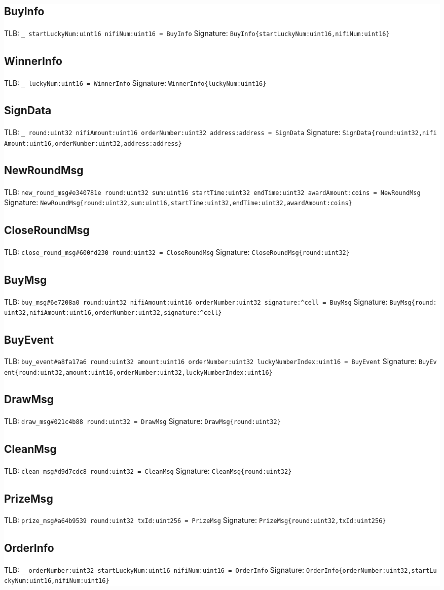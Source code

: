 ## BuyInfo
TLB: `_ startLuckyNum:uint16 nifiNum:uint16 = BuyInfo`
Signature: `BuyInfo{startLuckyNum:uint16,nifiNum:uint16}`

## WinnerInfo
TLB: `_ luckyNum:uint16 = WinnerInfo`
Signature: `WinnerInfo{luckyNum:uint16}`

## SignData
TLB: `_ round:uint32 nifiAmount:uint16 orderNumber:uint32 address:address = SignData`
Signature: `SignData{round:uint32,nifiAmount:uint16,orderNumber:uint32,address:address}`

## NewRoundMsg
TLB: `new_round_msg#e340781e round:uint32 sum:uint16 startTime:uint32 endTime:uint32 awardAmount:coins = NewRoundMsg`
Signature: `NewRoundMsg{round:uint32,sum:uint16,startTime:uint32,endTime:uint32,awardAmount:coins}`

## CloseRoundMsg
TLB: `close_round_msg#600fd230 round:uint32 = CloseRoundMsg`
Signature: `CloseRoundMsg{round:uint32}`

## BuyMsg
TLB: `buy_msg#6e7208a0 round:uint32 nifiAmount:uint16 orderNumber:uint32 signature:^cell = BuyMsg`
Signature: `BuyMsg{round:uint32,nifiAmount:uint16,orderNumber:uint32,signature:^cell}`

## BuyEvent
TLB: `buy_event#a8fa17a6 round:uint32 amount:uint16 orderNumber:uint32 luckyNumberIndex:uint16 = BuyEvent`
Signature: `BuyEvent{round:uint32,amount:uint16,orderNumber:uint32,luckyNumberIndex:uint16}`

## DrawMsg
TLB: `draw_msg#021c4b88 round:uint32 = DrawMsg`
Signature: `DrawMsg{round:uint32}`

## CleanMsg
TLB: `clean_msg#d9d7cdc8 round:uint32 = CleanMsg`
Signature: `CleanMsg{round:uint32}`

## PrizeMsg
TLB: `prize_msg#a64b9539 round:uint32 txId:uint256 = PrizeMsg`
Signature: `PrizeMsg{round:uint32,txId:uint256}`

## OrderInfo
TLB: `_ orderNumber:uint32 startLuckyNum:uint16 nifiNum:uint16 = OrderInfo`
Signature: `OrderInfo{orderNumber:uint32,startLuckyNum:uint16,nifiNum:uint16}`
